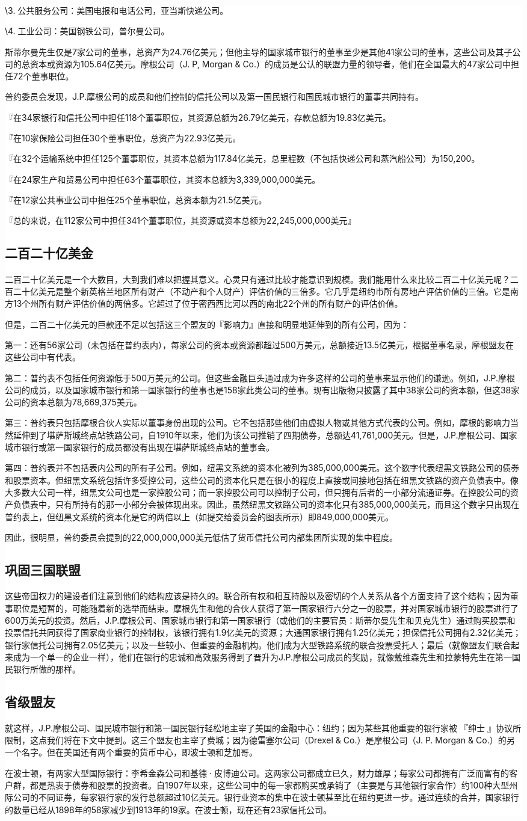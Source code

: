 \3. 公共服务公司：美国电报和电话公司，亚当斯快递公司。

\4. 工业公司：美国钢铁公司，普尔曼公司。

斯蒂尔曼先生仅是7家公司的董事，总资产为24.76亿美元；但他主导的国家城市银行的董事至少是其他41家公司的董事，这些公司及其子公司的总资本或资源为105.64亿美元。摩根公司（J. P, Morgan & Co.）的成员是公认的联盟力量的领导者，他们在全国最大的47家公司中担任72个董事职位。

普约委员会发现，J.P.摩根公司的成员和他们控制的信托公司以及第一国民银行和国民城市银行的董事共同持有。

『在34家银行和信托公司中担任118个董事职位，其资源总额为26.79亿美元，存款总额为19.83亿美元。

『在10家保险公司担任30个董事职位，总资产为22.93亿美元。

『在32个运输系统中担任125个董事职位，其资本总额为117.84亿美元，总里程数（不包括快递公司和蒸汽船公司）为150,200。

『在24家生产和贸易公司中担任63个董事职位，其资本总额为3,339,000,000美元。

『在12家公共事业公司中担任25个董事职位，总资本额为21.5亿美元。

『总的来说，在112家公司中担任341个董事职位，其资源或资本总额为22,245,000,000美元』

## 二百二十亿美金

二百二十亿美元是一个大数目，大到我们难以把握其意义。心灵只有通过比较才能意识到规模。我们能用什么来比较二百二十亿美元呢？二百二十亿美元是整个新英格兰地区所有财产（不动产和个人财产）评估价值的三倍多。它几乎是纽约市所有房地产评估价值的三倍。它是南方13个州所有财产评估价值的两倍多。它超过了位于密西西比河以西的南北22个州的所有财产的评估价值。

但是，二百二十亿美元的巨款还不足以包括这三个盟友的『影响力』直接和明显地延伸到的所有公司，因为：

第一：还有56家公司（未包括在普约表内），每家公司的资本或资源都超过500万美元，总额接近13.5亿美元，根据董事名录，摩根盟友在这些公司中有代表。

第二：普约表不包括任何资源低于500万美元的公司。但这些金融巨头通过成为许多这样的公司的董事来显示他们的谦逊。例如，J.P.摩根公司的成员，以及国家城市银行和第一国家银行的董事也是158家此类公司的董事。现有出版物只披露了其中38家公司的资本额，但这38家公司的资本总额为78,669,375美元。

第三：普约表只包括摩根合伙人实际以董事身份出现的公司。它不包括那些他们由虚拟人物或其他方式代表的公司。例如，摩根的影响力当然延伸到了堪萨斯城终点站铁路公司，自1910年以来，他们为该公司推销了四期债券，总额达41,761,000美元。但是，J.P.摩根公司、国家城市银行或第一国家银行的成员都没有出现在堪萨斯城终点站的董事会。

第四：普约表并不包括表内公司的所有子公司。例如，纽黑文系统的资本化被列为385,000,000美元。这个数字代表纽黑文铁路公司的债券和股票资本。但纽黑文系统包括许多受控公司，这些公司的资本化只是在很小的程度上直接或间接地包括在纽黑文铁路的资产负债表中。像大多数大公司一样，纽黑文公司也是一家控股公司；而一家控股公司可以控制子公司，但只拥有后者的一小部分流通证券。在控股公司的资产负债表中，只有所持有的那一小部分会被体现出来。因此，虽然纽黑文铁路公司的资本化只有385,000,000美元，而且这个数字只出现在普约表上，但纽黑文系统的资本化是它的两倍以上（如提交给委员会的图表所示）即849,000,000美元。

因此，很明显，普约委员会提到的22,000,000,000美元低估了货币信托公司内部集团所实现的集中程度。

## 巩固三国联盟

这些帝国权力的建设者们注意到他们的结构应该是持久的。联合所有权和相互持股以及密切的个人关系从各个方面支持了这个结构；因为董事职位是短暂的，可能随着新的选举而结束。摩根先生和他的合伙人获得了第一国家银行六分之一的股票，并对国家城市银行的股票进行了600万美元的投资。然后，J.P.摩根公司、国家城市银行和第一国家银行（或他们的主要官员：斯蒂尔曼先生和贝克先生）通过购买股票和投票信托共同获得了国家商业银行的控制权，该银行拥有1.9亿美元的资源；大通国家银行拥有1.25亿美元；担保信托公司拥有2.32亿美元；银行家信托公司拥有2.05亿美元；以及一些较小、但重要的金融机构。他们成为大型铁路系统的联合投票受托人；最后（就像盟友们联合起来成为一个单一的企业一样），他们在银行的忠诚和高效服务得到了晋升为J.P.摩根公司成员的奖励，就像戴维森先生和拉蒙特先生在第一国民银行所做的那样。

## 省级盟友

就这样，J.P.摩根公司、国民城市银行和第一国民银行轻松地主宰了美国的金融中心：纽约；因为某些其他重要的银行家被 『绅士 』协议所限制，这点我们将在下文中提到。这三个盟友也主宰了费城；因为德雷塞尔公司（Drexel & Co.）是摩根公司（J. P. Morgan & Co.）的另一个名字。但在美国还有两个重要的货币中心，即波士顿和芝加哥。

在波士顿，有两家大型国际银行：李希金森公司和基德 · 皮博迪公司。这两家公司都成立已久，财力雄厚；每家公司都拥有广泛而富有的客户群，都是热衷于债券和股票的投资者。自1907年以来，这些公司中的每一家都购买或承销了（主要是与其他银行家合作）约100种大型州际公司的不同证券，每家银行家的发行总额超过10亿美元。银行业资本的集中在波士顿甚至比在纽约更进一步。通过连续的合并，国家银行的数量已经从1898年的58家减少到1913年的19家。在波士顿，现在还有23家信托公司。
